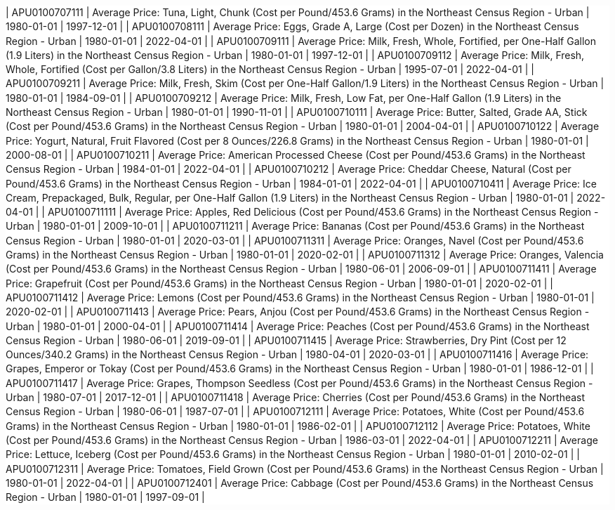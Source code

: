 | APU0100707111 | Average Price: Tuna, Light, Chunk (Cost per Pound/453.6 Grams) in the Northeast Census Region - Urban                                                   | 1980-01-01          | 1997-12-01        |
| APU0100708111 | Average Price: Eggs, Grade A, Large (Cost per Dozen) in the Northeast Census Region - Urban                                                             | 1980-01-01          | 2022-04-01        |
| APU0100709111 | Average Price: Milk, Fresh, Whole, Fortified, per One-Half Gallon (1.9 Liters) in the Northeast Census Region - Urban                                   | 1980-01-01          | 1997-12-01        |
| APU0100709112 | Average Price: Milk, Fresh, Whole, Fortified (Cost per Gallon/3.8 Liters) in the Northeast Census Region - Urban                                        | 1995-07-01          | 2022-04-01        |
| APU0100709211 | Average Price: Milk, Fresh, Skim (Cost per One-Half Gallon/1.9 Liters) in the Northeast Census Region - Urban                                           | 1980-01-01          | 1984-09-01        |
| APU0100709212 | Average Price: Milk, Fresh, Low Fat, per One-Half Gallon (1.9 Liters) in the Northeast Census Region - Urban                                            | 1980-01-01          | 1990-11-01        |
| APU0100710111 | Average Price: Butter, Salted, Grade AA, Stick (Cost per Pound/453.6 Grams) in the Northeast Census Region - Urban                                      | 1980-01-01          | 2004-04-01        |
| APU0100710122 | Average Price: Yogurt, Natural, Fruit Flavored (Cost per 8 Ounces/226.8 Grams) in the Northeast Census Region - Urban                                   | 1980-01-01          | 2000-08-01        |
| APU0100710211 | Average Price: American Processed Cheese (Cost per Pound/453.6 Grams) in the Northeast Census Region - Urban                                            | 1984-01-01          | 2022-04-01        |
| APU0100710212 | Average Price: Cheddar Cheese, Natural (Cost per Pound/453.6 Grams) in the Northeast Census Region - Urban                                              | 1984-01-01          | 2022-04-01        |
| APU0100710411 | Average Price: Ice Cream, Prepackaged, Bulk, Regular, per One-Half Gallon (1.9 Liters) in the Northeast Census Region - Urban                           | 1980-01-01          | 2022-04-01        |
| APU0100711111 | Average Price: Apples, Red Delicious (Cost per Pound/453.6 Grams) in the Northeast Census Region - Urban                                                | 1980-01-01          | 2009-10-01        |
| APU0100711211 | Average Price: Bananas (Cost per Pound/453.6 Grams) in the Northeast Census Region - Urban                                                              | 1980-01-01          | 2020-03-01        |
| APU0100711311 | Average Price: Oranges, Navel (Cost per Pound/453.6 Grams) in the Northeast Census Region - Urban                                                       | 1980-01-01          | 2020-02-01        |
| APU0100711312 | Average Price: Oranges, Valencia (Cost per Pound/453.6 Grams) in the Northeast Census Region - Urban                                                    | 1980-06-01          | 2006-09-01        |
| APU0100711411 | Average Price: Grapefruit (Cost per Pound/453.6 Grams) in the Northeast Census Region - Urban                                                           | 1980-01-01          | 2020-02-01        |
| APU0100711412 | Average Price: Lemons (Cost per Pound/453.6 Grams) in the Northeast Census Region - Urban                                                               | 1980-01-01          | 2020-02-01        |
| APU0100711413 | Average Price: Pears, Anjou (Cost per Pound/453.6 Grams) in the Northeast Census Region - Urban                                                         | 1980-01-01          | 2000-04-01        |
| APU0100711414 | Average Price: Peaches (Cost per Pound/453.6 Grams) in the Northeast Census Region - Urban                                                              | 1980-06-01          | 2019-09-01        |
| APU0100711415 | Average Price: Strawberries, Dry Pint (Cost per 12 Ounces/340.2 Grams) in the Northeast Census Region - Urban                                           | 1980-04-01          | 2020-03-01        |
| APU0100711416 | Average Price: Grapes, Emperor or Tokay (Cost per Pound/453.6 Grams) in the Northeast Census Region - Urban                                             | 1980-01-01          | 1986-12-01        |
| APU0100711417 | Average Price: Grapes, Thompson Seedless (Cost per Pound/453.6 Grams) in the Northeast Census Region - Urban                                            | 1980-07-01          | 2017-12-01        |
| APU0100711418 | Average Price: Cherries (Cost per Pound/453.6 Grams) in the Northeast Census Region - Urban                                                             | 1980-06-01          | 1987-07-01        |
| APU0100712111 | Average Price: Potatoes, White (Cost per Pound/453.6 Grams) in the Northeast Census Region - Urban                                                      | 1980-01-01          | 1986-02-01        |
| APU0100712112 | Average Price: Potatoes, White (Cost per Pound/453.6 Grams) in the Northeast Census Region - Urban                                                      | 1986-03-01          | 2022-04-01        |
| APU0100712211 | Average Price: Lettuce, Iceberg (Cost per Pound/453.6 Grams) in the Northeast Census Region - Urban                                                     | 1980-01-01          | 2010-02-01        |
| APU0100712311 | Average Price: Tomatoes, Field Grown (Cost per Pound/453.6 Grams) in the Northeast Census Region - Urban                                                | 1980-01-01          | 2022-04-01        |
| APU0100712401 | Average Price: Cabbage (Cost per Pound/453.6 Grams) in the Northeast Census Region - Urban                                                              | 1980-01-01          | 1997-09-01        |